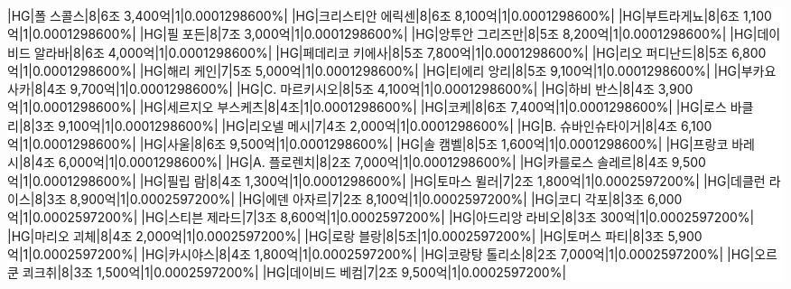|HG|폴 스콜스|8|6조 3,400억|1|0.0001298600%|
|HG|크리스티안 에릭센|8|6조 8,100억|1|0.0001298600%|
|HG|부트라게뇨|8|6조 1,100억|1|0.0001298600%|
|HG|필 포든|8|7조 3,000억|1|0.0001298600%|
|HG|앙투안 그리즈만|8|5조 8,200억|1|0.0001298600%|
|HG|데이비드 알라바|8|6조 4,000억|1|0.0001298600%|
|HG|페데리코 키에사|8|5조 7,800억|1|0.0001298600%|
|HG|리오 퍼디난드|8|5조 6,800억|1|0.0001298600%|
|HG|해리 케인|7|5조 5,000억|1|0.0001298600%|
|HG|티에리 앙리|8|5조 9,100억|1|0.0001298600%|
|HG|부카요 사카|8|4조 9,700억|1|0.0001298600%|
|HG|C. 마르키시오|8|5조 4,100억|1|0.0001298600%|
|HG|하비 반스|8|4조 3,900억|1|0.0001298600%|
|HG|세르지오 부스케츠|8|4조|1|0.0001298600%|
|HG|코케|8|6조 7,400억|1|0.0001298600%|
|HG|로스 바클리|8|3조 9,100억|1|0.0001298600%|
|HG|리오넬 메시|7|4조 2,000억|1|0.0001298600%|
|HG|B. 슈바인슈타이거|8|4조 6,100억|1|0.0001298600%|
|HG|사울|8|6조 9,500억|1|0.0001298600%|
|HG|솔 캠벨|8|5조 1,600억|1|0.0001298600%|
|HG|프랑코 바레시|8|4조 6,000억|1|0.0001298600%|
|HG|A. 플로렌치|8|2조 7,000억|1|0.0001298600%|
|HG|카를로스 솔레르|8|4조 9,500억|1|0.0001298600%|
|HG|필립 람|8|4조 1,300억|1|0.0001298600%|
|HG|토마스 뮐러|7|2조 1,800억|1|0.0002597200%|
|HG|데클런 라이스|8|3조 8,900억|1|0.0002597200%|
|HG|에덴 아자르|7|2조 8,100억|1|0.0002597200%|
|HG|코디 각포|8|3조 6,000억|1|0.0002597200%|
|HG|스티븐 제라드|7|3조 8,600억|1|0.0002597200%|
|HG|아드리앙 라비오|8|3조 300억|1|0.0002597200%|
|HG|마리오 괴체|8|4조 2,000억|1|0.0002597200%|
|HG|로랑 블랑|8|5조|1|0.0002597200%|
|HG|토머스 파티|8|3조 5,900억|1|0.0002597200%|
|HG|카시야스|8|4조 1,800억|1|0.0002597200%|
|HG|코랑탕 톨리소|8|2조 7,000억|1|0.0002597200%|
|HG|오르쿤 쾨크취|8|3조 1,500억|1|0.0002597200%|
|HG|데이비드 베컴|7|2조 9,500억|1|0.0002597200%|